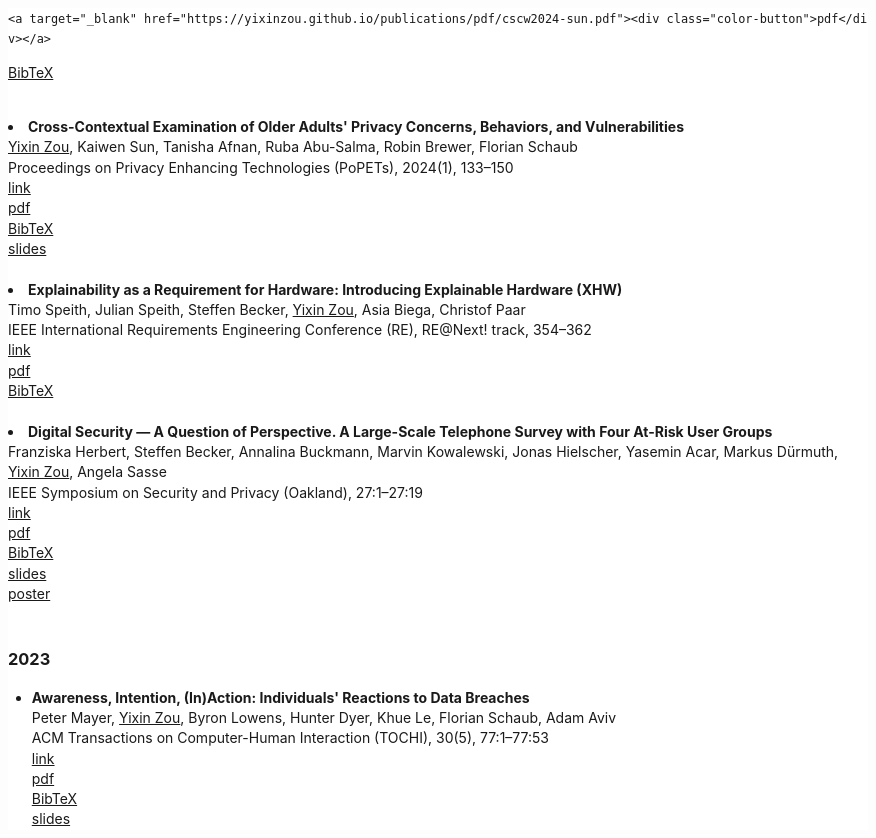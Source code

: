 	<a target="_blank" href="https://yixinzou.github.io/publications/pdf/cscw2024-sun.pdf"><div class="color-button">pdf</div></a>
  <a target="_blank" href="https://yixinzou.github.io/publications/bibtex/sun2024unfulfilled.bib"><div class="color-button">BibTeX</div></a>
</li><br>
<li>
  <b>Cross-Contextual Examination of Older Adults' Privacy Concerns, Behaviors, and Vulnerabilities</b><br>
	<u>Yixin Zou</u>, Kaiwen Sun, Tanisha Afnan, Ruba Abu-Salma, Robin Brewer, Florian Schaub<br>
	Proceedings on Privacy Enhancing Technologies (PoPETs), 2024(1), 133–150<br>
	<a target="_blank" href="https://petsymposium.org/popets/2024/popets-2024-0009.pdf"><div class="color-button">link</div></a>
	<a target="_blank" href="https://yixinzou.github.io/publications/pdf/popets2024-zou.pdf"><div class="color-button">pdf</div></a>
  <a target="_blank" href="https://yixinzou.github.io/publications/bibtex/zou2024cross.bib"><div class="color-button">BibTeX</div></a>
   <a target="_blank" href="https://yixinzou.github.io/publications/slides/pets2024-zou-slides.pdf"><div class="color-button">slides</div></a>
</li><br>
<li>
	<b>Explainability as a Requirement for Hardware: Introducing Explainable Hardware (XHW)</b><br>
	Timo Speith, Julian Speith, Steffen Becker, <u>Yixin Zou</u>, Asia Biega, Christof Paar<br>
	IEEE International Requirements Engineering Conference (RE), RE@Next! track, 354–362 <br>
	<a target="_blank" href="https://ieeexplore.ieee.org/stamp/stamp.jsp?arnumber=10628479"><div class="color-button">link</div></a>
	<a target="_blank" href="https://yixinzou.github.io/publications/pdf/re2024-speith.pdf"><div class="color-button">pdf</div></a>
  <a target="_blank" href="https://yixinzou.github.io/publications/bibtex/speith2024explainability.bib"><div class="color-button">BibTeX</div></a>
</li><br>
<li>
	<b>Digital Security — A Question of Perspective. A Large-Scale Telephone Survey with Four At-Risk User Groups</b><br>
	Franziska Herbert, Steffen Becker, Annalina Buckmann, Marvin Kowalewski, Jonas Hielscher, Yasemin Acar, Markus Dürmuth, <u>Yixin Zou</u>, Angela Sasse<br>
	IEEE Symposium on Security and Privacy (Oakland), 27:1–27:19 <br>
	<a target="_blank" href="https://www.computer.org/csdl/proceedings-article/sp/2024/313000a027/1RjEa3cNdeg"><div class="color-button">link</div></a>
	<a target="_blank" href="https://yixinzou.github.io/publications/pdf/oakland2024-herbert.pdf"><div class="color-button">pdf</div></a>
  <a target="_blank" href="https://yixinzou.github.io/publications/bibtex/herbert2024digital.bib"><div class="color-button">BibTeX</div></a>
   <a target="_blank" href="https://yixinzou.github.io/publications/slides/oakland2024-becker-slides.pdf"><div class="color-button">slides</div></a>
  <a target="_blank" href="https://yixinzou.github.io/publications/slides/oakland2024-becker-poster.pdf"><div class="color-button">poster</div></a>
</li><br>
</ul>

<h3>2023</h3>
<ul>
<li>
  <b>Awareness, Intention, (In)Action: Individuals' Reactions to Data Breaches</b><br>
	Peter Mayer, <u>Yixin Zou</u>, Byron Lowens, Hunter Dyer, Khue Le, Florian Schaub, Adam Aviv<br>
	ACM Transactions on Computer-Human Interaction (TOCHI), 30(5), 77:1–77:53<br>
	<a target="_blank" href="https://dl.acm.org/doi/10.1145/3589958"><div class="color-button">link</div></a>
	<a target="_blank" href="https://yixinzou.github.io/publications/pdf/tochi2023-mayer.pdf"><div class="color-button">pdf</div></a>
  <a target="_blank" href="https://yixinzou.github.io/publications/bibtex/mayer2023awareness.bib"><div class="color-button">BibTeX</div></a>
   <a target="_blank" href="https://yixinzou.github.io/publications/slides/chi2024-mayer-slides.pdf"><div class="color-button">slides</div></a>
